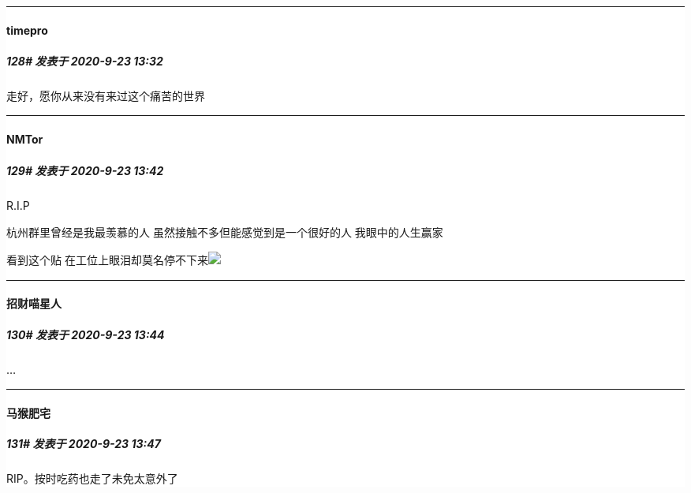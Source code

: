 





-----

####  timepro  
##### 128#       发表于 2020-9-23 13:32




走好，愿你从来没有来过这个痛苦的世界







-----

####  NMTor  
##### 129#       发表于 2020-9-23 13:42




R.I.P

杭州群里曾经是我最羡慕的人 虽然接触不多但能感觉到是一个很好的人 我眼中的人生赢家

看到这个贴 在工位上眼泪却莫名停不下来<img src="https://static.saraba1st.com/image/smiley/face2017/135.png" referrerpolicy="no-referrer">







-----

####  招财喵星人  
##### 130#       发表于 2020-9-23 13:44




…







-----

####  马猴肥宅  
##### 131#       发表于 2020-9-23 13:47




RIP。按时吃药也走了未免太意外了


